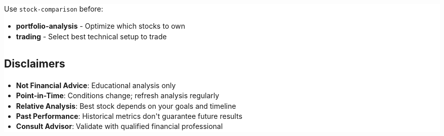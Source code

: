 Use `stock-comparison` before:
- **portfolio-analysis** - Optimize which stocks to own
- **trading** - Select best technical setup to trade

## Disclaimers

- **Not Financial Advice**: Educational analysis only
- **Point-in-Time**: Conditions change; refresh analysis regularly
- **Relative Analysis**: Best stock depends on your goals and timeline
- **Past Performance**: Historical metrics don't guarantee future results
- **Consult Advisor**: Validate with qualified financial professional
